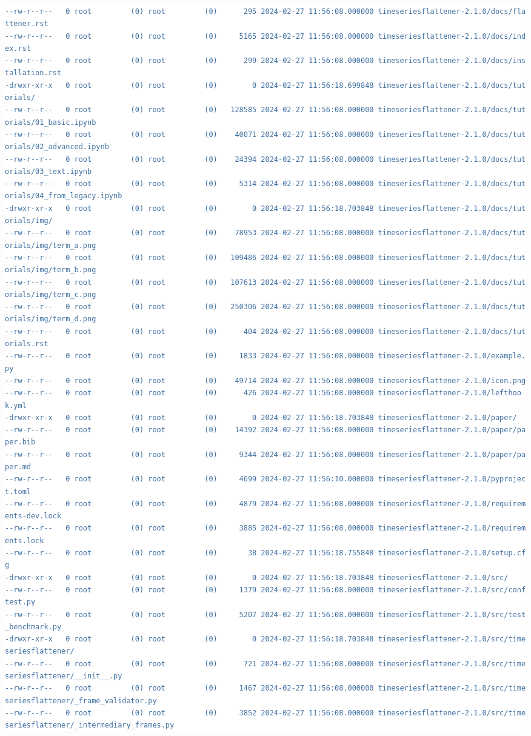 ```diff
--rw-r--r--   0 root         (0) root         (0)      295 2024-02-27 11:56:08.000000 timeseriesflattener-2.1.0/docs/flattener.rst
--rw-r--r--   0 root         (0) root         (0)     5165 2024-02-27 11:56:08.000000 timeseriesflattener-2.1.0/docs/index.rst
--rw-r--r--   0 root         (0) root         (0)      299 2024-02-27 11:56:08.000000 timeseriesflattener-2.1.0/docs/installation.rst
-drwxr-xr-x   0 root         (0) root         (0)        0 2024-02-27 11:56:18.699848 timeseriesflattener-2.1.0/docs/tutorials/
--rw-r--r--   0 root         (0) root         (0)   128585 2024-02-27 11:56:08.000000 timeseriesflattener-2.1.0/docs/tutorials/01_basic.ipynb
--rw-r--r--   0 root         (0) root         (0)    40071 2024-02-27 11:56:08.000000 timeseriesflattener-2.1.0/docs/tutorials/02_advanced.ipynb
--rw-r--r--   0 root         (0) root         (0)    24394 2024-02-27 11:56:08.000000 timeseriesflattener-2.1.0/docs/tutorials/03_text.ipynb
--rw-r--r--   0 root         (0) root         (0)     5314 2024-02-27 11:56:08.000000 timeseriesflattener-2.1.0/docs/tutorials/04_from_legacy.ipynb
-drwxr-xr-x   0 root         (0) root         (0)        0 2024-02-27 11:56:18.703848 timeseriesflattener-2.1.0/docs/tutorials/img/
--rw-r--r--   0 root         (0) root         (0)    78953 2024-02-27 11:56:08.000000 timeseriesflattener-2.1.0/docs/tutorials/img/term_a.png
--rw-r--r--   0 root         (0) root         (0)   109486 2024-02-27 11:56:08.000000 timeseriesflattener-2.1.0/docs/tutorials/img/term_b.png
--rw-r--r--   0 root         (0) root         (0)   107613 2024-02-27 11:56:08.000000 timeseriesflattener-2.1.0/docs/tutorials/img/term_c.png
--rw-r--r--   0 root         (0) root         (0)   250306 2024-02-27 11:56:08.000000 timeseriesflattener-2.1.0/docs/tutorials/img/term_d.png
--rw-r--r--   0 root         (0) root         (0)      404 2024-02-27 11:56:08.000000 timeseriesflattener-2.1.0/docs/tutorials.rst
--rw-r--r--   0 root         (0) root         (0)     1833 2024-02-27 11:56:08.000000 timeseriesflattener-2.1.0/example.py
--rw-r--r--   0 root         (0) root         (0)    49714 2024-02-27 11:56:08.000000 timeseriesflattener-2.1.0/icon.png
--rw-r--r--   0 root         (0) root         (0)      426 2024-02-27 11:56:08.000000 timeseriesflattener-2.1.0/lefthook.yml
-drwxr-xr-x   0 root         (0) root         (0)        0 2024-02-27 11:56:18.703848 timeseriesflattener-2.1.0/paper/
--rw-r--r--   0 root         (0) root         (0)    14392 2024-02-27 11:56:08.000000 timeseriesflattener-2.1.0/paper/paper.bib
--rw-r--r--   0 root         (0) root         (0)     9344 2024-02-27 11:56:08.000000 timeseriesflattener-2.1.0/paper/paper.md
--rw-r--r--   0 root         (0) root         (0)     4699 2024-02-27 11:56:10.000000 timeseriesflattener-2.1.0/pyproject.toml
--rw-r--r--   0 root         (0) root         (0)     4879 2024-02-27 11:56:08.000000 timeseriesflattener-2.1.0/requirements-dev.lock
--rw-r--r--   0 root         (0) root         (0)     3885 2024-02-27 11:56:08.000000 timeseriesflattener-2.1.0/requirements.lock
--rw-r--r--   0 root         (0) root         (0)       38 2024-02-27 11:56:18.755848 timeseriesflattener-2.1.0/setup.cfg
-drwxr-xr-x   0 root         (0) root         (0)        0 2024-02-27 11:56:18.703848 timeseriesflattener-2.1.0/src/
--rw-r--r--   0 root         (0) root         (0)     1379 2024-02-27 11:56:08.000000 timeseriesflattener-2.1.0/src/conftest.py
--rw-r--r--   0 root         (0) root         (0)     5207 2024-02-27 11:56:08.000000 timeseriesflattener-2.1.0/src/test_benchmark.py
-drwxr-xr-x   0 root         (0) root         (0)        0 2024-02-27 11:56:18.703848 timeseriesflattener-2.1.0/src/timeseriesflattener/
--rw-r--r--   0 root         (0) root         (0)      721 2024-02-27 11:56:08.000000 timeseriesflattener-2.1.0/src/timeseriesflattener/__init__.py
--rw-r--r--   0 root         (0) root         (0)     1467 2024-02-27 11:56:08.000000 timeseriesflattener-2.1.0/src/timeseriesflattener/_frame_validator.py
--rw-r--r--   0 root         (0) root         (0)     3852 2024-02-27 11:56:08.000000 timeseriesflattener-2.1.0/src/timeseriesflattener/_intermediary_frames.py
```